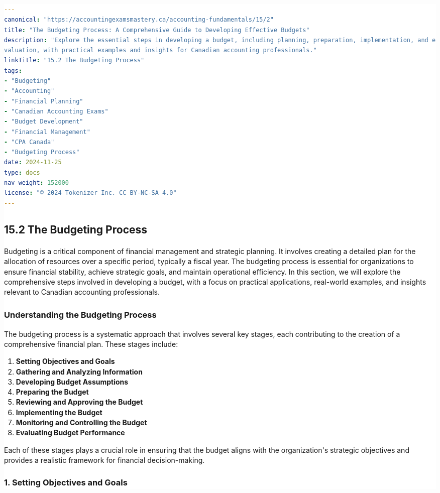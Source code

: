 ```yaml
---
canonical: "https://accountingexamsmastery.ca/accounting-fundamentals/15/2"
title: "The Budgeting Process: A Comprehensive Guide to Developing Effective Budgets"
description: "Explore the essential steps in developing a budget, including planning, preparation, implementation, and evaluation, with practical examples and insights for Canadian accounting professionals."
linkTitle: "15.2 The Budgeting Process"
tags:
- "Budgeting"
- "Accounting"
- "Financial Planning"
- "Canadian Accounting Exams"
- "Budget Development"
- "Financial Management"
- "CPA Canada"
- "Budgeting Process"
date: 2024-11-25
type: docs
nav_weight: 152000
license: "© 2024 Tokenizer Inc. CC BY-NC-SA 4.0"
---
```


## 15.2 The Budgeting Process

Budgeting is a critical component of financial management and strategic planning. It involves creating a detailed plan for the allocation of resources over a specific period, typically a fiscal year. The budgeting process is essential for organizations to ensure financial stability, achieve strategic goals, and maintain operational efficiency. In this section, we will explore the comprehensive steps involved in developing a budget, with a focus on practical applications, real-world examples, and insights relevant to Canadian accounting professionals.

### Understanding the Budgeting Process

The budgeting process is a systematic approach that involves several key stages, each contributing to the creation of a comprehensive financial plan. These stages include:

1. **Setting Objectives and Goals**
2. **Gathering and Analyzing Information**
3. **Developing Budget Assumptions**
4. **Preparing the Budget**
5. **Reviewing and Approving the Budget**
6. **Implementing the Budget**
7. **Monitoring and Controlling the Budget**
8. **Evaluating Budget Performance**

Each of these stages plays a crucial role in ensuring that the budget aligns with the organization's strategic objectives and provides a realistic framework for financial decision-making.

### 1. Setting Objectives and Goals
